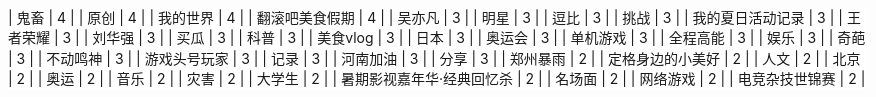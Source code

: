 | 鬼畜 | 4 |
| 原创 | 4 |
| 我的世界 | 4 |
| 翻滚吧美食假期 | 4 |
| 吴亦凡 | 3 |
| 明星 | 3 |
| 逗比 | 3 |
| 挑战 | 3 |
| 我的夏日活动记录 | 3 |
| 王者荣耀 | 3 |
| 刘华强 | 3 |
| 买瓜 | 3 |
| 科普 | 3 |
| 美食vlog | 3 |
| 日本 | 3 |
| 奥运会 | 3 |
| 单机游戏 | 3 |
| 全程高能 | 3 |
| 娱乐 | 3 |
| 奇葩 | 3 |
| 不动鸣神 | 3 |
| 游戏头号玩家 | 3 |
| 记录 | 3 |
| 河南加油 | 3 |
| 分享 | 3 |
| 郑州暴雨 | 2 |
| 定格身边的小美好 | 2 |
| 人文 | 2 |
| 北京 | 2 |
| 奥运 | 2 |
| 音乐 | 2 |
| 灾害 | 2 |
| 大学生 | 2 |
| 暑期影视嘉年华·经典回忆杀 | 2 |
| 名场面 | 2 |
| 网络游戏 | 2 |
| 电竞杂技世锦赛 | 2 |
